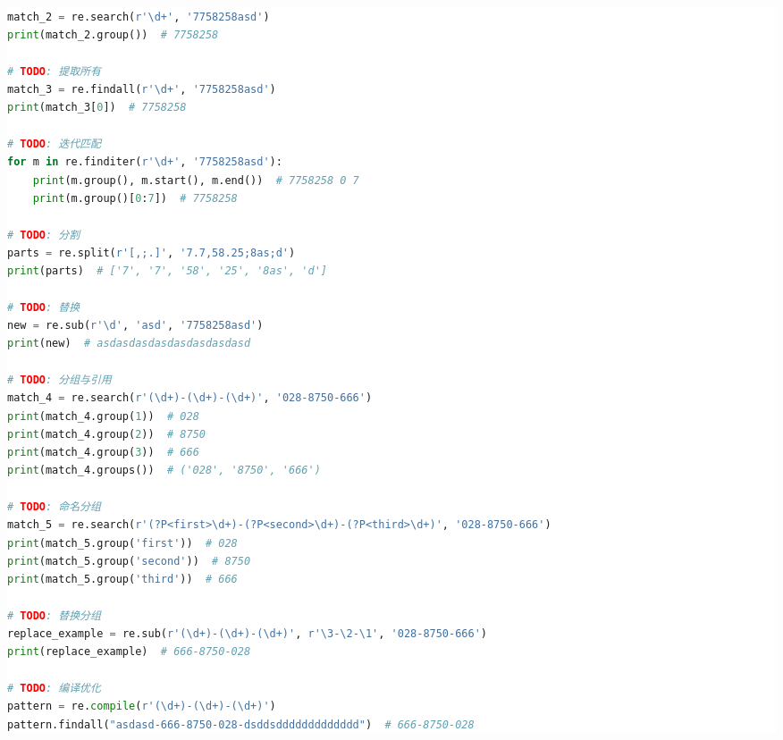 ```py
match_2 = re.search(r'\d+', '7758258asd')
print(match_2.group())  # 7758258

# TODO: 提取所有
match_3 = re.findall(r'\d+', '7758258asd')
print(match_3[0])  # 7758258

# TODO: 迭代匹配
for m in re.finditer(r'\d+', '7758258asd'):
    print(m.group(), m.start(), m.end())  # 7758258 0 7
    print(m.group()[0:7])  # 7758258

# TODO: 分割
parts = re.split(r'[,;.]', '7.7,58.25;8as;d')
print(parts)  # ['7', '7', '58', '25', '8as', 'd']

# TODO: 替换
new = re.sub(r'\d', 'asd', '7758258asd')
print(new)  # asdasdasdasdasdasdasdasd

# TODO: 分组与引用
match_4 = re.search(r'(\d+)-(\d+)-(\d+)', '028-8750-666')
print(match_4.group(1))  # 028
print(match_4.group(2))  # 8750
print(match_4.group(3))  # 666
print(match_4.groups())  # ('028', '8750', '666')

# TODO: 命名分组
match_5 = re.search(r'(?P<first>\d+)-(?P<second>\d+)-(?P<third>\d+)', '028-8750-666')
print(match_5.group('first'))  # 028
print(match_5.group('second'))  # 8750
print(match_5.group('third'))  # 666

# TODO: 替换分组
replace_example = re.sub(r'(\d+)-(\d+)-(\d+)', r'\3-\2-\1', '028-8750-666')
print(replace_example)  # 666-8750-028

# TODO: 编译优化
pattern = re.compile(r'(\d+)-(\d+)-(\d+)')
pattern.findall("asdasd-666-8750-028-dsddsddddddddddddd")  # 666-8750-028
```

